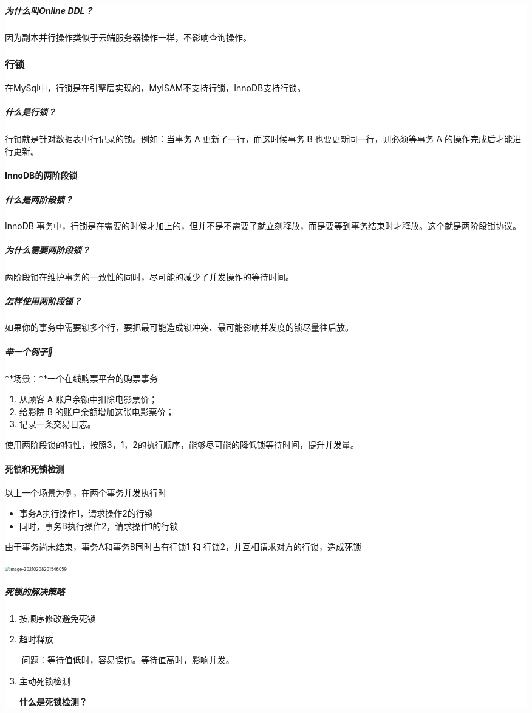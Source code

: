 ##### 为什么叫Online DDL？

因为副本并行操作类似于云端服务器操作一样，不影响查询操作。

### 行锁

在MySql中，行锁是在引擎层实现的，MyISAM不支持行锁，InnoDB支持行锁。

##### 什么是行锁？

行锁就是针对数据表中行记录的锁。例如：当事务 A 更新了一行，而这时候事务 B 也要更新同一行，则必须等事务 A 的操作完成后才能进行更新。

#### InnoDB的两阶段锁

##### 什么是两阶段锁？

InnoDB 事务中，行锁是在需要的时候才加上的，但并不是不需要了就立刻释放，而是要等到事务结束时才释放。这个就是两阶段锁协议。

##### 为什么需要两阶段锁？

两阶段锁在维护事务的一致性的同时，尽可能的减少了并发操作的等待时间。

##### 怎样使用两阶段锁？

如果你的事务中需要锁多个行，要把最可能造成锁冲突、最可能影响并发度的锁尽量往后放。

##### 举一个例子🌰

**场景：**一个在线购票平台的购票事务

1. 从顾客 A 账户余额中扣除电影票价；
2. 给影院 B 的账户余额增加这张电影票价；
3. 记录一条交易日志。

使用两阶段锁的特性，按照3，1，2的执行顺序，能够尽可能的降低锁等待时间，提升并发量。

#### 死锁和死锁检测

以上一个场景为例，在两个事务并发执行时

- 事务A执行操作1，请求操作2的行锁
- 同时，事务B执行操作2，请求操作1的行锁

由于事务尚未结束，事务A和事务B同时占有行锁1 和 行锁2，并互相请求对方的行锁，造成死锁

<img src="/Users/zhiwei/Java/Doc/img/行锁死锁.png" alt="image-20210208201546059" style="zoom:50%;" />

##### 死锁的解决策略

1. 按顺序修改避免死锁

2. 超时释放

   ​	问题：等待值低时，容易误伤。等待值高时，影响并发。

3. 主动死锁检测

   **什么是死锁检测？**
